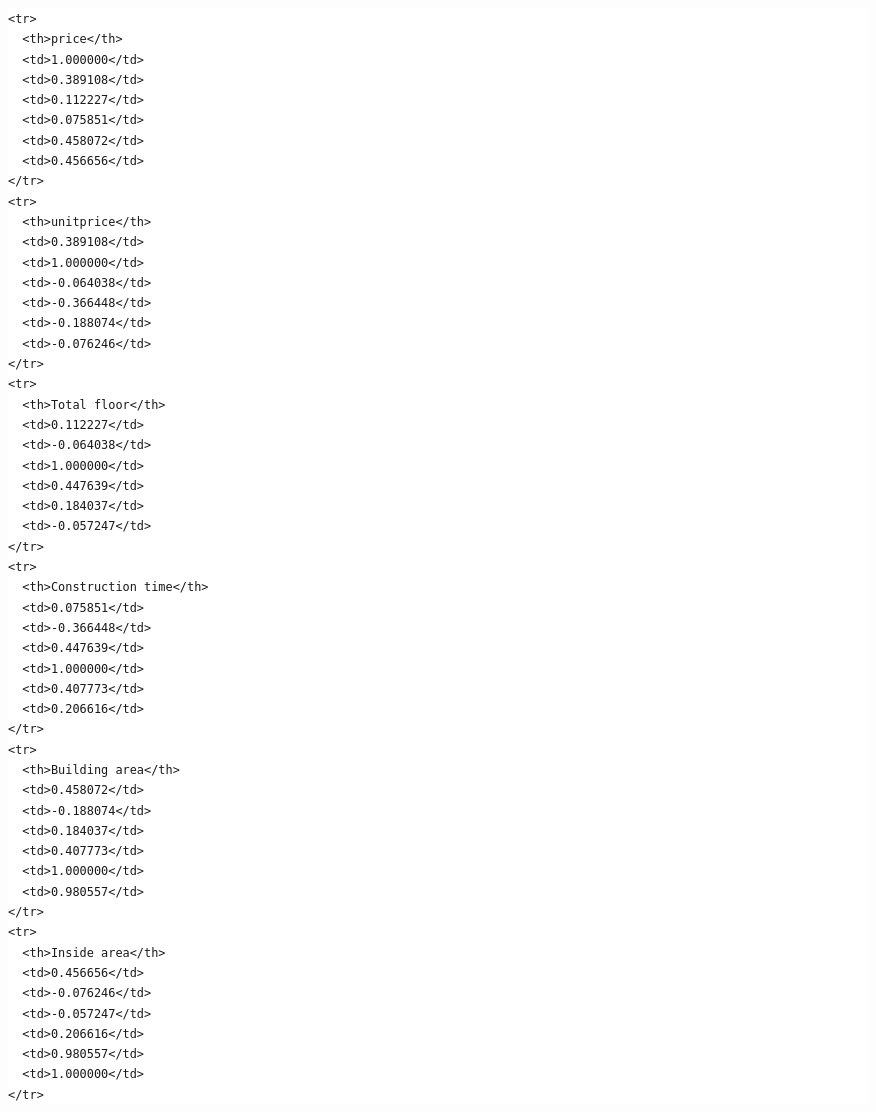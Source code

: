     <tr>
      <th>price</th>
      <td>1.000000</td>
      <td>0.389108</td>
      <td>0.112227</td>
      <td>0.075851</td>
      <td>0.458072</td>
      <td>0.456656</td>
    </tr>
    <tr>
      <th>unitprice</th>
      <td>0.389108</td>
      <td>1.000000</td>
      <td>-0.064038</td>
      <td>-0.366448</td>
      <td>-0.188074</td>
      <td>-0.076246</td>
    </tr>
    <tr>
      <th>Total floor</th>
      <td>0.112227</td>
      <td>-0.064038</td>
      <td>1.000000</td>
      <td>0.447639</td>
      <td>0.184037</td>
      <td>-0.057247</td>
    </tr>
    <tr>
      <th>Construction time</th>
      <td>0.075851</td>
      <td>-0.366448</td>
      <td>0.447639</td>
      <td>1.000000</td>
      <td>0.407773</td>
      <td>0.206616</td>
    </tr>
    <tr>
      <th>Building area</th>
      <td>0.458072</td>
      <td>-0.188074</td>
      <td>0.184037</td>
      <td>0.407773</td>
      <td>1.000000</td>
      <td>0.980557</td>
    </tr>
    <tr>
      <th>Inside area</th>
      <td>0.456656</td>
      <td>-0.076246</td>
      <td>-0.057247</td>
      <td>0.206616</td>
      <td>0.980557</td>
      <td>1.000000</td>
    </tr>
  </tbody>
</table>
</div>
